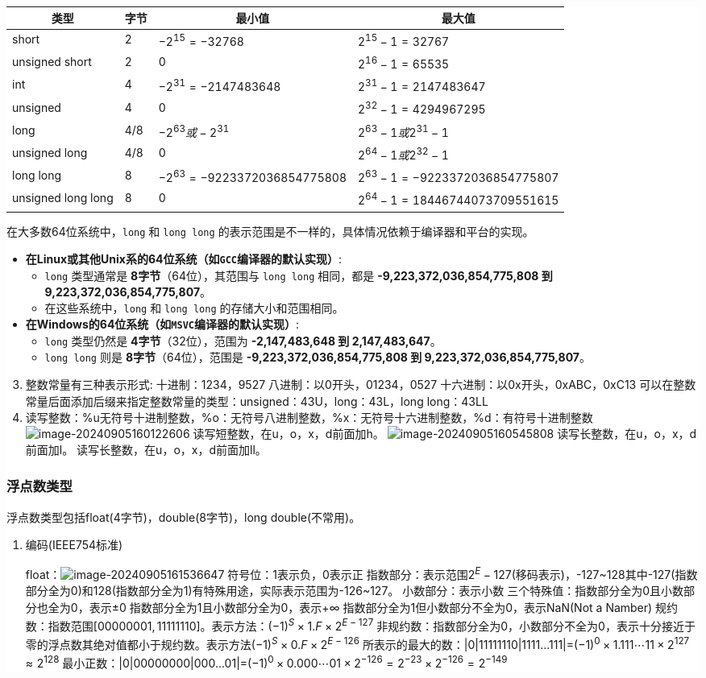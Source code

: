 | 类型               | 字节 | 最小值                         | 最大值                          |
| ------------------ | ---- | ------------------------------ | ------------------------------- |
| short              | 2    | $-2^{15}=-32768$               | $2^{15}-1=32767$                |
| unsigned short     | 2    | 0                              | $2^{16}-1=65535$                |
| int                | 4    | $-2^{31}=-2147483648$          | $2^{31}-1=2147483647$           |
| unsigned           | 4    | 0                              | $2^{32}-1=4294967295$           |
| long               | 4/8  | $-2^{63}或-2^{31}$             | $2^{63}-1或2^{31}-1$            |
| unsigned long      | 4/8  | 0                              | $2^{64}-1或2^{32}-1$            |
| long long          | 8    | $-2^{63}=-9223372036854775808$ | $2^{63}-1=-9223372036854775807$ |
| unsigned long long | 8    | 0                              | $2^{64}-1=18446744073709551615$ |

在大多数64位系统中，`long` 和 `long long` 的表示范围是不一样的，具体情况依赖于编译器和平台的实现。

- **在Linux或其他Unix系的64位系统（如`GCC`编译器的默认实现）**:
  - `long` 类型通常是 **8字节**（64位），其范围与 `long long` 相同，都是 **-9,223,372,036,854,775,808 到 9,223,372,036,854,775,807**。
  - 在这些系统中，`long` 和 `long long` 的存储大小和范围相同。
- **在Windows的64位系统（如`MSVC`编译器的默认实现）**:
  - `long` 类型仍然是 **4字节**（32位），范围为 **-2,147,483,648 到 2,147,483,647**。
  - `long long` 则是 **8字节**（64位），范围是 **-9,223,372,036,854,775,808 到 9,223,372,036,854,775,807**。

3. 整数常量有三种表示形式:
   	十进制：1234，9527
   	八进制：以0开头，01234，0527
   	十六进制：以0x开头，0xABC，0xC13
   可以在整数常量后面添加后缀来指定整数常量的类型：unsigned：43U，long：43L，long long：43LL
4. 读写整数：%u无符号十进制整数，%o：无符号八进制整数，%x：无符号十六进制整数，%d：有符号十进制整数
   ![image-20240905160122606](./C和Linux.assets/image-20240905160122606.png)
   读写短整数，在u，o，x，d前面加h。
   ![image-20240905160545808](./C和Linux.assets/image-20240905160545808.png)
   读写长整数，在u，o，x，d前面加l。
   读写长整数，在u，o，x，d前面加ll。

### 浮点数类型

浮点数类型包括float(4字节)，double(8字节)，long double(不常用)。

1. 编码(IEEE754标准)

   float：![image-20240905161536647](./C和Linux.assets/image-20240905161536647.png)
   符号位：1表示负，0表示正
   指数部分：表示范围$2^E-127$(移码表示)，-127~128其中-127(指数部分全为0)和128(指数部分全为1)有特殊用途，实际表示范围为-126~127。
   小数部分：表示小数
   三个特殊值：指数部分全为0且小数部分也全为0，表示$\pm0$
   						指数部分全为1且小数部分全为0，表示$+\infty$
   						指数部分全为1但小数部分不全为0，表示NaN(Not a Namber)
   规约数：指数范围$[00000001,11111110]$。表示方法：$(-1)^S\times1.F\times2^{E-127}$
   非规约数：指数部分全为0，小数部分不全为0，表示十分接近于零的浮点数其绝对值都小于规约数。表示方法$(-1)^S\times0.F\times2^{E-126}$
   所表示的最大的数：|0|11111110|1111...111|=$(-1)^0\times1.111\cdots11\times2^{127}\approx2^{128}$
   最小正数：|0|00000000|000...01|=$(-1)^0\times0.000\cdots01\times2^{-126}=2^{-23}\times2^{-126}=2^{-149}$

